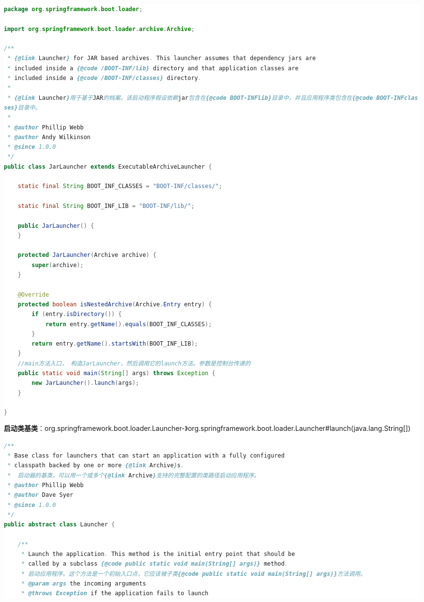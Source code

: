 ```java
package org.springframework.boot.loader;
 
import org.springframework.boot.loader.archive.Archive;
 
/**
 * {@link Launcher} for JAR based archives. This launcher assumes that dependency jars are
 * included inside a {@code /BOOT-INF/lib} directory and that application classes are
 * included inside a {@code /BOOT-INF/classes} directory.
 *
 * {@link Launcher}用于基于JAR的档案。该启动程序假设依赖jar包含在{@code BOOT-INFlib}目录中，并且应用程序类包含在{@code BOOT-INFclasses}目录中。
 *
 * @author Phillip Webb
 * @author Andy Wilkinson
 * @since 1.0.0
 */
public class JarLauncher extends ExecutableArchiveLauncher {
 
	static final String BOOT_INF_CLASSES = "BOOT-INF/classes/";
 
	static final String BOOT_INF_LIB = "BOOT-INF/lib/";
 
	public JarLauncher() {
	}
 
	protected JarLauncher(Archive archive) {
		super(archive);
	}
 
	@Override
	protected boolean isNestedArchive(Archive.Entry entry) {
		if (entry.isDirectory()) {
			return entry.getName().equals(BOOT_INF_CLASSES);
		}
		return entry.getName().startsWith(BOOT_INF_LIB);
	}
	//main方法入口， 构造JarLauncher，然后调用它的launch方法。参数是控制台传递的
	public static void main(String[] args) throws Exception {
		new JarLauncher().launch(args);
	}
 
}
```

**启动类基类**：org.springframework.boot.loader.Launcher-》org.springframework.boot.loader.Launcher#launch(java.lang.String[])

```java
/**
 * Base class for launchers that can start an application with a fully configured
 * classpath backed by one or more {@link Archive}s.
 *	启动器的基类，可以用一个或多个{@link Archive}支持的完整配置的类路径启动应用程序。
 * @author Phillip Webb
 * @author Dave Syer
 * @since 1.0.0
 */
public abstract class Launcher {
 
	/**
	 * Launch the application. This method is the initial entry point that should be
	 * called by a subclass {@code public static void main(String[] args)} method.
	 * 启动应用程序。这个方法是一个初始入口点，它应该被子类{@code public static void main(String[] args)}方法调用。
	 * @param args the incoming arguments
	 * @throws Exception if the application fails to launch
```